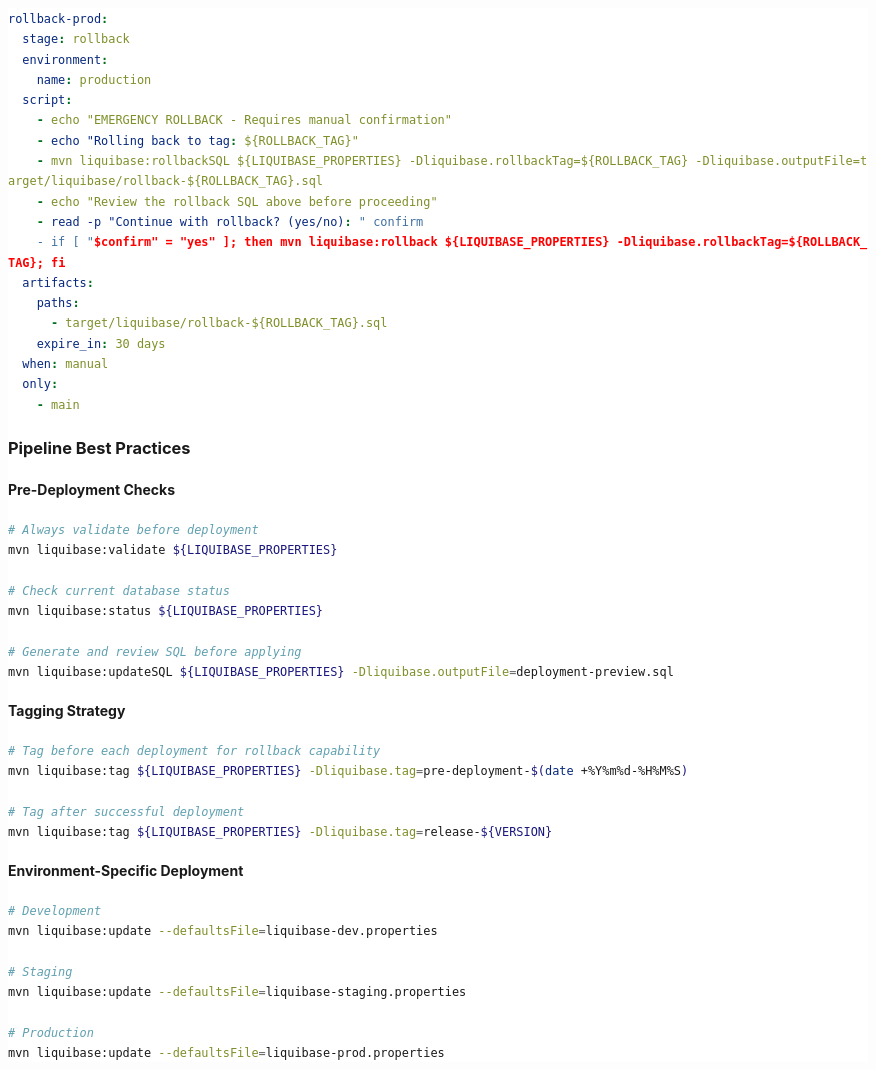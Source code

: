```yaml
rollback-prod:
  stage: rollback
  environment:
    name: production
  script:
    - echo "EMERGENCY ROLLBACK - Requires manual confirmation"
    - echo "Rolling back to tag: ${ROLLBACK_TAG}"
    - mvn liquibase:rollbackSQL ${LIQUIBASE_PROPERTIES} -Dliquibase.rollbackTag=${ROLLBACK_TAG} -Dliquibase.outputFile=target/liquibase/rollback-${ROLLBACK_TAG}.sql
    - echo "Review the rollback SQL above before proceeding"
    - read -p "Continue with rollback? (yes/no): " confirm
    - if [ "$confirm" = "yes" ]; then mvn liquibase:rollback ${LIQUIBASE_PROPERTIES} -Dliquibase.rollbackTag=${ROLLBACK_TAG}; fi
  artifacts:
    paths:
      - target/liquibase/rollback-${ROLLBACK_TAG}.sql
    expire_in: 30 days
  when: manual
  only:
    - main
```

### Pipeline Best Practices

#### **Pre-Deployment Checks**
```bash
# Always validate before deployment
mvn liquibase:validate ${LIQUIBASE_PROPERTIES}

# Check current database status
mvn liquibase:status ${LIQUIBASE_PROPERTIES}

# Generate and review SQL before applying
mvn liquibase:updateSQL ${LIQUIBASE_PROPERTIES} -Dliquibase.outputFile=deployment-preview.sql
```

#### **Tagging Strategy**
```bash
# Tag before each deployment for rollback capability
mvn liquibase:tag ${LIQUIBASE_PROPERTIES} -Dliquibase.tag=pre-deployment-$(date +%Y%m%d-%H%M%S)

# Tag after successful deployment
mvn liquibase:tag ${LIQUIBASE_PROPERTIES} -Dliquibase.tag=release-${VERSION}
```

#### **Environment-Specific Deployment**
```bash
# Development
mvn liquibase:update --defaultsFile=liquibase-dev.properties

# Staging
mvn liquibase:update --defaultsFile=liquibase-staging.properties

# Production
mvn liquibase:update --defaultsFile=liquibase-prod.properties
```
